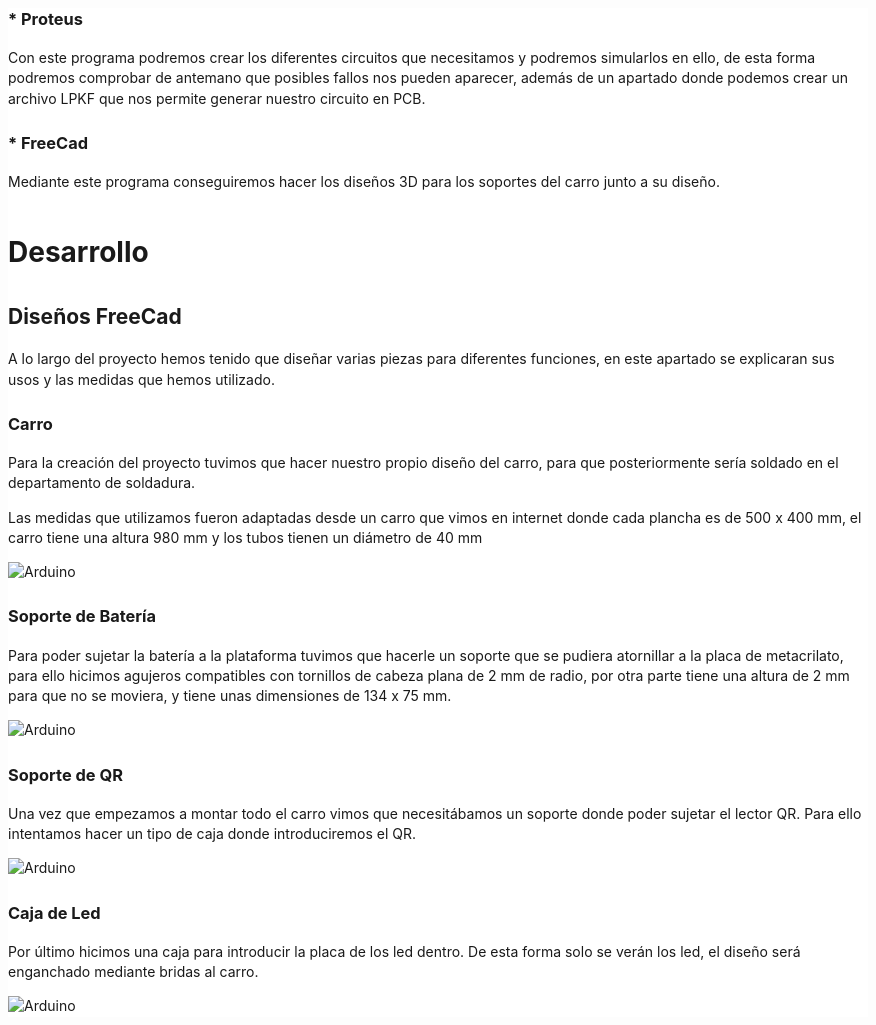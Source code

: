 ### * Proteus

Con este programa podremos crear los diferentes circuitos que necesitamos y podremos simularlos en ello, de esta forma podremos comprobar de antemano que posibles fallos nos pueden aparecer, además de un apartado donde podemos crear un archivo LPKF que nos permite generar nuestro circuito en PCB. 

### * FreeCad

Mediante este programa conseguiremos hacer los diseños 3D para los soportes del carro junto a su diseño.

# Desarrollo

## Diseños FreeCad 

A lo largo del proyecto hemos tenido que diseñar varias piezas para diferentes funciones, en este apartado se explicaran sus usos y las medidas que hemos utilizado. 

### Carro

Para la creación del proyecto tuvimos que hacer nuestro propio diseño del carro, para que posteriormente sería soldado en el departamento de soldadura. 

Las medidas que utilizamos fueron adaptadas desde un carro que vimos en internet donde cada plancha es de 500 x 400 mm, el carro tiene una altura 980 mm y los tubos tienen un diámetro de 40 mm 

![Arduino](https://github.com/asieriglesias/VASCAR/blob/master/Imagenes/Carro.png)

### Soporte de Batería 

Para poder sujetar la batería  a la plataforma tuvimos que hacerle un soporte que se pudiera atornillar  a la placa de metacrilato, para ello hicimos agujeros compatibles con tornillos de cabeza plana de 2 mm de radio, por otra parte tiene una altura de 2 mm para que no se moviera, y tiene unas dimensiones de 134 x 75 mm.

![Arduino](https://github.com/asieriglesias/VASCAR/blob/master/Imagenes/Soporte%20Bater%C3%ADa.png)

### Soporte de QR 

Una vez que empezamos a montar todo el carro vimos que necesitábamos  un soporte donde poder sujetar el lector QR. Para ello intentamos hacer un tipo de caja donde introduciremos el QR.

![Arduino](https://github.com/asieriglesias/VASCAR/blob/master/Imagenes/Soporte%20QR.png)

### Caja de Led

Por último hicimos una caja para introducir la placa de los led dentro. De esta forma solo se verán los led, el diseño será enganchado mediante bridas al carro.

![Arduino](https://github.com/asieriglesias/VASCAR/blob/master/Imagenes/Caja%20Leds.png)
